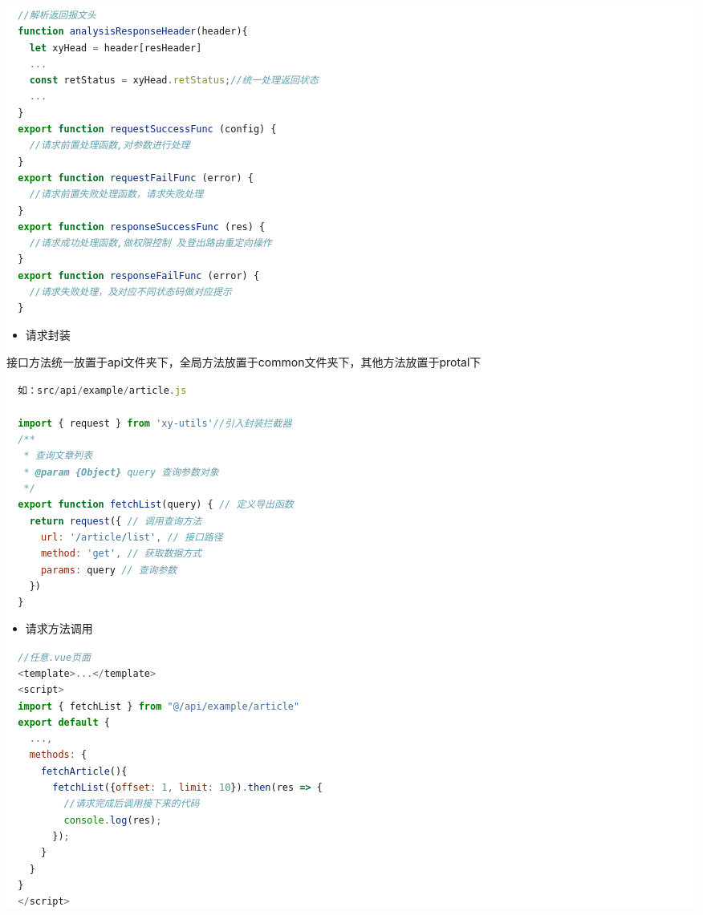 ```js
  //解析返回报文头
  function analysisResponseHeader(header){
    let xyHead = header[resHeader]
    ...
    const retStatus = xyHead.retStatus;//统一处理返回状态
    ...
  }
  export function requestSuccessFunc (config) {
    //请求前置处理函数,对参数进行处理
  }
  export function requestFailFunc (error) {
    //请求前置失败处理函数，请求失败处理
  }
  export function responseSuccessFunc (res) {
    //请求成功处理函数,做权限控制 及登出路由重定向操作
  }
  export function responseFailFunc (error) {
    //请求失败处理，及对应不同状态码做对应提示 
  }
```
- 请求封装

接口方法统一放置于api文件夹下，全局方法放置于common文件夹下，其他方法放置于protal下

```js
  如：src/api/example/article.js

  import { request } from 'xy-utils'//引入封装拦截器
  /**
   * 查询文章列表
   * @param {Object} query 查询参数对象
   */
  export function fetchList(query) { // 定义导出函数
    return request({ // 调用查询方法
      url: '/article/list', // 接口路径
      method: 'get', // 获取数据方式
      params: query // 查询参数
    })
  }
```
- 请求方法调用

```js
  //任意.vue页面
  <template>...</template>
  <script>
  import { fetchList } from "@/api/example/article"
  export default {
    ...,
    methods: {
      fetchArticle(){
        fetchList({offset: 1, limit: 10}).then(res => {
          //请求完成后调用接下来的代码
          console.log(res);
        });
      }
    }
  }
  </script>
```
